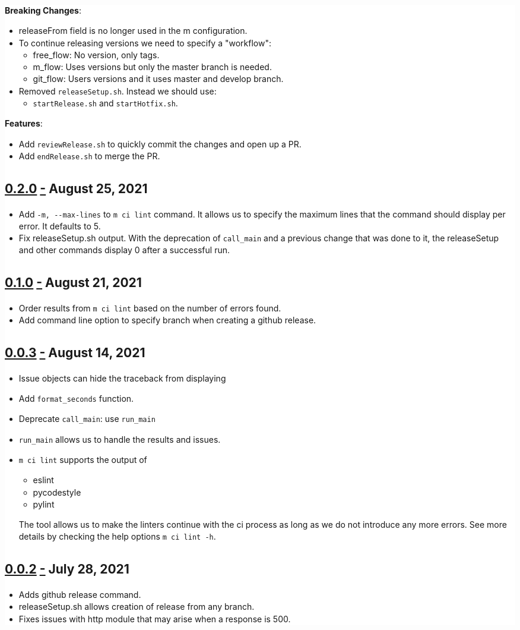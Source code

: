 **Breaking Changes**:

- releaseFrom field is no longer used in the m configuration.
- To continue releasing versions we need to specify a "workflow":
  - free_flow: No version, only tags.
  - m_flow: Uses versions but only the master branch is needed.
  - git_flow: Users versions and it uses master and develop branch.
- Removed `releaseSetup.sh`. Instead we should use:
  - `startRelease.sh` and `startHotfix.sh`.

**Features**:

- Add `reviewRelease.sh` to quickly commit the changes and open up a PR.
- Add `endRelease.sh` to merge the PR.

## [0.2.0] <a name="0.2.0" href="#0.2.0">-</a> August 25, 2021

- Add `-m, --max-lines` to `m ci lint` command. It allows us to specify the
  maximum lines that the command should display per error. It defaults to 5.
- Fix releaseSetup.sh output. With the deprecation of `call_main` and a previous
  change that was done to it, the releaseSetup and other commands display 0
  after a successful run.

## [0.1.0] <a name="0.1.0" href="#0.1.0">-</a> August 21, 2021

- Order results from `m ci lint` based on the number of errors found.
- Add command line option to specify branch when creating a github release.

## [0.0.3] <a name="0.0.3" href="#0.0.3">-</a> August 14, 2021

- Issue objects can hide the traceback from displaying
- Add `format_seconds` function.
- Deprecate `call_main`: use `run_main`
- `run_main` allows us to handle the results and issues.
- `m ci lint` supports the output of

  - eslint
  - pycodestyle
  - pylint

  The tool allows us to make the linters continue with the ci process as long as
  we do not introduce any more errors. See more details by checking the help
  options `m ci lint -h`.

## [0.0.2] <a name="0.0.2" href="#0.0.2">-</a> July 28, 2021

- Adds github release command.
- releaseSetup.sh allows creation of release from any branch.
- Fixes issues with http module that may arise when a response is 500.


[unreleased]: https://github.com/jmlopez-rod/m/compare/0.24.0...HEAD
[0.24.0]: https://github.com/jmlopez-rod/m/compare/0.23.0...0.24.0
[0.23.0]: https://github.com/jmlopez-rod/m/compare/0.22.1...0.23.0
[0.22.1]: https://github.com/jmlopez-rod/m/compare/0.22.0...0.22.1
[0.22.0]: https://github.com/jmlopez-rod/m/compare/0.21.0...0.22.0
[0.21.0]: https://github.com/jmlopez-rod/m/compare/0.20.2...0.21.0
[0.20.2]: https://github.com/jmlopez-rod/m/compare/0.20.1...0.20.2
[0.20.1]: https://github.com/jmlopez-rod/m/compare/0.20.0...0.20.1
[0.20.0]: https://github.com/jmlopez-rod/m/compare/0.19.3...0.20.0
[0.19.3]: https://github.com/jmlopez-rod/m/compare/0.19.2...0.19.3
[0.19.2]: https://github.com/jmlopez-rod/m/compare/0.19.1...0.19.2
[0.19.1]: https://github.com/jmlopez-rod/m/compare/0.19.0...0.19.1
[0.19.0]: https://github.com/jmlopez-rod/m/compare/0.18.1...0.19.0
[0.18.1]: https://github.com/jmlopez-rod/m/compare/0.18.0...0.18.1
[0.18.0]: https://github.com/jmlopez-rod/m/compare/0.17.0...0.18.0
[0.17.0]: https://github.com/jmlopez-rod/m/compare/0.16.1...0.17.0
[0.16.1]: https://github.com/jmlopez-rod/m/compare/0.16.0...0.16.1
[0.16.0]: https://github.com/jmlopez-rod/m/compare/0.15.2...0.16.0
[0.15.2]: https://github.com/jmlopez-rod/m/compare/0.15.1...0.15.2
[0.15.1]: https://github.com/jmlopez-rod/m/compare/0.15.0...0.15.1
[0.15.0]: https://github.com/jmlopez-rod/m/compare/0.14.0...0.15.0
[0.14.0]: https://github.com/jmlopez-rod/m/compare/0.13.0...0.14.0
[0.13.0]: https://github.com/jmlopez-rod/m/compare/0.12.2...0.13.0
[0.12.2]: https://github.com/jmlopez-rod/m/compare/0.12.1...0.12.2
[0.12.1]: https://github.com/jmlopez-rod/m/compare/0.12.0...0.12.1
[0.12.0]: https://github.com/jmlopez-rod/m/compare/0.11.2...0.12.0
[0.11.2]: https://github.com/jmlopez-rod/m/compare/0.11.1...0.11.2
[0.11.1]: https://github.com/jmlopez-rod/m/compare/0.11.0...0.11.1
[0.11.0]: https://github.com/jmlopez-rod/m/compare/0.10.1...0.11.0
[0.10.1]: https://github.com/jmlopez-rod/m/compare/0.10.0...0.10.1
[0.10.0]: https://github.com/jmlopez-rod/m/compare/0.9.0...0.10.0
[0.9.0]: https://github.com/jmlopez-rod/m/compare/0.8.0...0.9.0
[0.8.0]: https://github.com/jmlopez-rod/m/compare/0.7.1...0.8.0
[0.7.1]: https://github.com/jmlopez-rod/m/compare/0.7.0...0.7.1
[0.7.0]: https://github.com/jmlopez-rod/m/compare/0.6.0...0.7.0
[0.6.0]: https://github.com/jmlopez-rod/m/compare/0.5.0...0.6.0
[0.5.0]: https://github.com/jmlopez-rod/m/compare/0.4.0...0.5.0
[0.4.0]: https://github.com/jmlopez-rod/m/compare/0.3.1...0.4.0
[0.3.1]: https://github.com/jmlopez-rod/m/compare/0.3.0...0.3.1
[0.3.0]: https://github.com/jmlopez-rod/m/compare/0.2.0...0.3.0
[0.2.0]: https://github.com/jmlopez-rod/m/compare/0.1.0...0.2.0
[0.1.0]: https://github.com/jmlopez-rod/m/compare/0.0.3...0.1.0
[0.0.3]: https://github.com/jmlopez-rod/m/compare/0.0.2...0.0.3
[0.0.2]: https://github.com/jmlopez-rod/m/compare/0.0.1...0.0.2